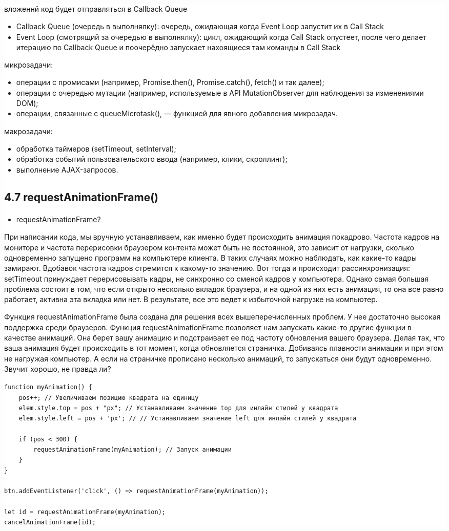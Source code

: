   вложеннй код будет отправляться в Callback Queue
- Callback Queue (очередь в выполнялку):
  очередь, ожидающая когда Event Loop запустит их в Call Stack
- Event Loop (смотрящий за очередью в выполнялку):
  цикл, ожидающий когда Call Stack опустеет, после чего делает итерацию по Callback Queue
  и поочерёдно запускает нахоящиеся там команды в Call Stack

микрозадачи:

- операции с промисами (например, Promise.then(), Promise.catch(), fetch() и так далее);
- операции с очередью мутации (например, используемые в API MutationObserver для наблюдения за изменениями DOM);
- операции, связанные с queueMicrotask(), — функцией для явного добавления микрозадач.

макрозадачи:

- обработка таймеров (setTimeout, setInterval);
- обработка событий пользовательского ввода (например, клики, скроллинг);
- выполнение AJAX-запросов.

## 4.7 requestAnimationFrame()

- requestAnimationFrame?

При написании кода, мы вручную устанавливаем, как именно будет происходить анимация покадрово. Частота кадров на
мониторе и частота перерисовки браузером контента может быть не постоянной, это зависит от нагрузки, сколько
одновременно запущено программ на компьютере клиента. В таких случаях можно наблюдать, как какие-то кадры замирают.
Вдобавок частота кадров стремится к какому-то значению. Вот тогда и происходит рассинхронизация: setTimeout принуждает
перерисовывать кадры, не синхронно со сменой кадров у компьютера. Однако самая большая проблема состоит в том, что если
открыто несколько вкладок браузера, и на одной из них есть анимация, то она все равно работает, активна эта вкладка или
нет. В результате, все это ведет к избыточной нагрузке на компьютер.

Функция requestAnimationFrame была создана для решения всех вышеперечисленных проблем. У нее достаточно высокая
поддержка среди браузеров. Функция requestAnimationFrame позволяет нам запускать какие-то другие функции в качестве
анимаций. Она берет вашу анимацию и подстраивает ее под частоту обновления вашего браузера. Делая так, что ваша анимация
будет происходить в тот момент, когда обновляется страничка. Добиваясь плавности анимации и при этом не нагружая
компьютер. А если на страничке прописано несколько анимаций, то запускаться они будут одновременно. Звучит хорошо, не
правда ли?

```
function myAnimation() {
    pos++; // Увеличиваем позицию квадрата на единицу
    elem.style.top = pos + "px"; // Устанавливаем значение top для инлайн стилей у квадрата
    elem.style.left = pos + 'px'; // // Устанавливаем значение left для инлайн стилей у квадрата

    if (pos < 300) {
        requestAnimationFrame(myAnimation); // Запуск анимации
    }
}

btn.addEventListener('click', () => requestAnimationFrame(myAnimation));

let id = requestAnimationFrame(myAnimation);
cancelAnimationFrame(id);
```
